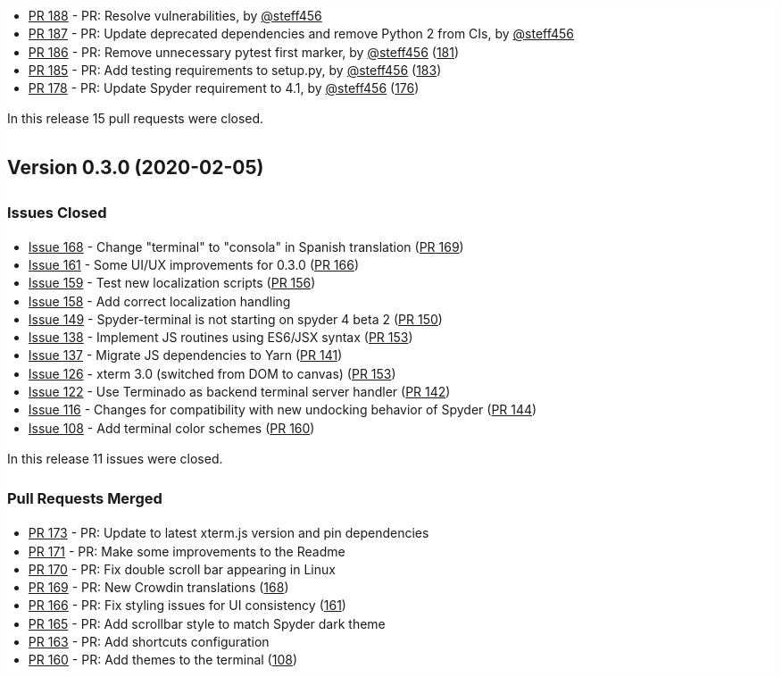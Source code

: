 * [PR 188](https://github.com/spyder-ide/spyder-terminal/pull/188) - PR: Resolve vulnerabilities, by [@steff456](https://github.com/steff456)
* [PR 187](https://github.com/spyder-ide/spyder-terminal/pull/187) - PR: Update deprecated dependencies and remove Python 2 from CIs, by [@steff456](https://github.com/steff456)
* [PR 186](https://github.com/spyder-ide/spyder-terminal/pull/186) - PR: Remove unnecessary pytest first marker, by [@steff456](https://github.com/steff456) ([181](https://github.com/spyder-ide/spyder-terminal/issues/181))
* [PR 185](https://github.com/spyder-ide/spyder-terminal/pull/185) - PR: Add testing requirements to setup.py, by [@steff456](https://github.com/steff456) ([183](https://github.com/spyder-ide/spyder-terminal/issues/183))
* [PR 178](https://github.com/spyder-ide/spyder-terminal/pull/178) - PR: Update Spyder requirement to 4.1, by [@steff456](https://github.com/steff456) ([176](https://github.com/spyder-ide/spyder-terminal/issues/176))

In this release 15 pull requests were closed.


## Version 0.3.0 (2020-02-05)

### Issues Closed

* [Issue 168](https://github.com/spyder-ide/spyder-terminal/issues/168) - Change "terminal" to "consola" in Spanish translation ([PR 169](https://github.com/spyder-ide/spyder-terminal/pull/169))
* [Issue 161](https://github.com/spyder-ide/spyder-terminal/issues/161) - Some UI/UX improvements for 0.3.0 ([PR 166](https://github.com/spyder-ide/spyder-terminal/pull/166))
* [Issue 159](https://github.com/spyder-ide/spyder-terminal/issues/159) - Test new localization scripts ([PR 156](https://github.com/spyder-ide/spyder-terminal/pull/156))
* [Issue 158](https://github.com/spyder-ide/spyder-terminal/issues/158) - Add correct localization handling
* [Issue 149](https://github.com/spyder-ide/spyder-terminal/issues/149) - Spyder-terminal is not starting on spyder 4 beta 2 ([PR 150](https://github.com/spyder-ide/spyder-terminal/pull/150))
* [Issue 138](https://github.com/spyder-ide/spyder-terminal/issues/138) - Implement JS routines using ES6/JSX syntax ([PR 153](https://github.com/spyder-ide/spyder-terminal/pull/153))
* [Issue 137](https://github.com/spyder-ide/spyder-terminal/issues/137) - Migrate JS dependencies to Yarn ([PR 141](https://github.com/spyder-ide/spyder-terminal/pull/141))
* [Issue 126](https://github.com/spyder-ide/spyder-terminal/issues/126) - xterm 3.0 (switched from DOM to canvas) ([PR 153](https://github.com/spyder-ide/spyder-terminal/pull/153))
* [Issue 122](https://github.com/spyder-ide/spyder-terminal/issues/122) - Use Terminado as backend terminal server handler ([PR 142](https://github.com/spyder-ide/spyder-terminal/pull/142))
* [Issue 116](https://github.com/spyder-ide/spyder-terminal/issues/116) - Changes for compatibility with new undocking behavior of Spyder ([PR 144](https://github.com/spyder-ide/spyder-terminal/pull/144))
* [Issue 108](https://github.com/spyder-ide/spyder-terminal/issues/108) - Add terminal color schemes ([PR 160](https://github.com/spyder-ide/spyder-terminal/pull/160))

In this release 11 issues were closed.

### Pull Requests Merged

* [PR 173](https://github.com/spyder-ide/spyder-terminal/pull/173) - PR: Update to latest xterm.js version and pin dependencies
* [PR 171](https://github.com/spyder-ide/spyder-terminal/pull/171) - PR: Make some improvements to the Readme
* [PR 170](https://github.com/spyder-ide/spyder-terminal/pull/170) - PR: Fix double scroll bar appearing in Linux
* [PR 169](https://github.com/spyder-ide/spyder-terminal/pull/169) - PR: New Crowdin translations ([168](https://github.com/spyder-ide/spyder-terminal/issues/168))
* [PR 166](https://github.com/spyder-ide/spyder-terminal/pull/166) - PR: Fix styling issues for UI consistency ([161](https://github.com/spyder-ide/spyder-terminal/issues/161))
* [PR 165](https://github.com/spyder-ide/spyder-terminal/pull/165) - PR: Add scrollbar style to match Spyder dark theme
* [PR 163](https://github.com/spyder-ide/spyder-terminal/pull/163) - PR: Add shortcuts configuration
* [PR 160](https://github.com/spyder-ide/spyder-terminal/pull/160) - PR: Add themes to the terminal ([108](https://github.com/spyder-ide/spyder-terminal/issues/108))
